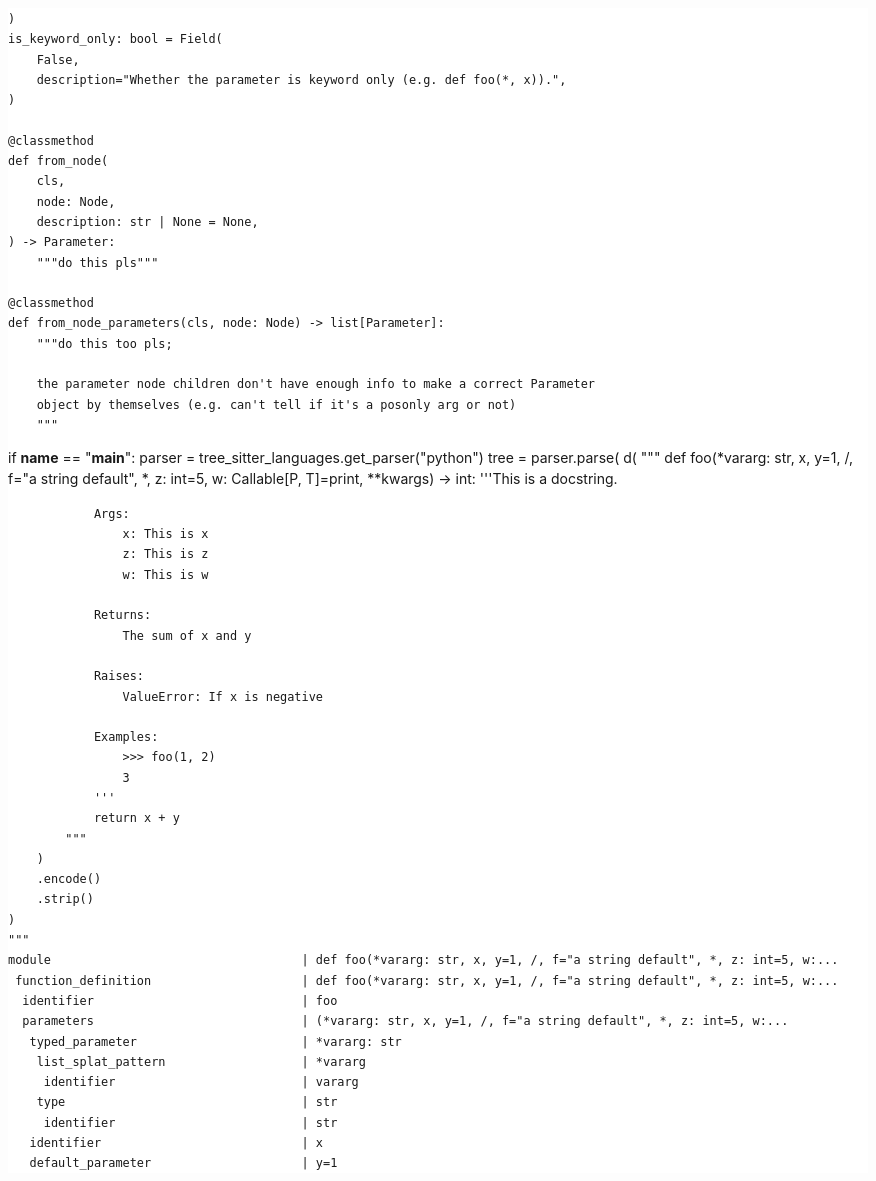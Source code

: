     )
    is_keyword_only: bool = Field(
        False,
        description="Whether the parameter is keyword only (e.g. def foo(*, x)).",
    )

    @classmethod
    def from_node(
        cls,
        node: Node,
        description: str | None = None,
    ) -> Parameter:
        """do this pls"""

    @classmethod
    def from_node_parameters(cls, node: Node) -> list[Parameter]:
        """do this too pls;

        the parameter node children don't have enough info to make a correct Parameter
        object by themselves (e.g. can't tell if it's a posonly arg or not)
        """


if __name__ == "__main__":
    parser = tree_sitter_languages.get_parser("python")
    tree = parser.parse(
        d(
            """
            def foo(*vararg: str, x, y=1, /, f="a string default", *, z: int=5, w: Callable[P, T]=print, **kwargs) -> int:
                '''This is a docstring.
            
                Args:
                    x: This is x
                    z: This is z
                    w: This is w
            
                Returns:
                    The sum of x and y
            
                Raises:
                    ValueError: If x is negative
            
                Examples:
                    >>> foo(1, 2)
                    3
                '''
                return x + y
            """
        )
        .encode()
        .strip()
    )
    """
    module                                   | def foo(*vararg: str, x, y=1, /, f="a string default", *, z: int=5, w:...
     function_definition                     | def foo(*vararg: str, x, y=1, /, f="a string default", *, z: int=5, w:...
      identifier                             | foo
      parameters                             | (*vararg: str, x, y=1, /, f="a string default", *, z: int=5, w:...
       typed_parameter                       | *vararg: str
        list_splat_pattern                   | *vararg
         identifier                          | vararg
        type                                 | str
         identifier                          | str
       identifier                            | x
       default_parameter                     | y=1